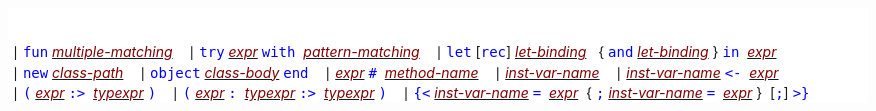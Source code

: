 &nbsp;</td></tr>
<tr><td align="right" nowrap="">&nbsp;</td><td align="center" nowrap="">∣</td><td align="left" nowrap="">&nbsp;<font color="blue"><tt>fun</tt></font>&nbsp;<i><a href="#multiple-matching" class="syntax"><font color="maroon">multiple-matching</font></a></i>
&nbsp;</td></tr>
<tr><td align="right" nowrap="">&nbsp;</td><td align="center" nowrap="">∣</td><td align="left" nowrap="">&nbsp;<font color="blue"><tt>try</tt></font>&nbsp;<i><a href="#expr" class="syntax"><font color="maroon">expr</font></a></i>&nbsp;<font color="blue"><tt>with</tt></font>&nbsp;&nbsp;<i><a href="#pattern-matching" class="syntax"><font color="maroon">pattern-matching</font></a></i>
&nbsp;</td></tr>
<tr><td align="right" nowrap="">&nbsp;</td><td align="center" nowrap="">∣</td><td align="left" nowrap="">&nbsp;<font color="blue"><tt>let</tt></font>&nbsp;[<font color="blue"><tt>rec</tt></font>]&nbsp;<i><a href="#let-binding" class="syntax"><font color="maroon">let-binding</font></a></i>&nbsp;&nbsp;&nbsp;{&nbsp;<font color="blue"><tt>and</tt></font>&nbsp;<i><a href="#let-binding" class="syntax"><font color="maroon">let-binding</font></a></i>&nbsp;}&nbsp;<font color="blue"><tt>in</tt></font>&nbsp;&nbsp;<i><a href="#expr" class="syntax"><font color="maroon">expr</font></a></i>
&nbsp;</td></tr>
<tr><td align="right" nowrap="">&nbsp;</td><td align="center" nowrap="">∣</td><td align="left" nowrap="">&nbsp;<font color="blue"><tt>new</tt></font>&nbsp;<i><a href="manual011.html#class-path" class="syntax"><font color="maroon">class-path</font></a></i>
&nbsp;</td></tr>
<tr><td align="right" nowrap="">&nbsp;</td><td align="center" nowrap="">∣</td><td align="left" nowrap="">&nbsp;<font color="blue"><tt>object</tt></font>&nbsp;<i><a href="manual017.html#class-body" class="syntax"><font color="maroon">class-body</font></a></i>&nbsp;<font color="blue"><tt>end</tt></font>
&nbsp;</td></tr>
<tr><td align="right" nowrap="">&nbsp;</td><td align="center" nowrap="">∣</td><td align="left" nowrap="">&nbsp;<i><a href="#expr" class="syntax"><font color="maroon">expr</font></a></i>&nbsp;<font color="blue"><tt>#</tt></font>&nbsp;&nbsp;<i><a href="manual011.html#method-name" class="syntax"><font color="maroon">method-name</font></a></i>
&nbsp;</td></tr>
<tr><td align="right" nowrap="">&nbsp;</td><td align="center" nowrap="">∣</td><td align="left" nowrap="">&nbsp;<i><a href="manual011.html#inst-var-name" class="syntax"><font color="maroon">inst-var-name</font></a></i>
&nbsp;</td></tr>
<tr><td align="right" nowrap="">&nbsp;</td><td align="center" nowrap="">∣</td><td align="left" nowrap="">&nbsp;<i><a href="manual011.html#inst-var-name" class="syntax"><font color="maroon">inst-var-name</font></a></i>&nbsp;<font color="blue"><tt>&lt;-</tt></font>&nbsp;&nbsp;<i><a href="#expr" class="syntax"><font color="maroon">expr</font></a></i>
&nbsp;</td></tr>
<tr><td align="right" nowrap="">&nbsp;</td><td align="center" nowrap="">∣</td><td align="left" nowrap="">&nbsp;<font color="blue"><tt>(</tt></font>&nbsp;<i><a href="#expr" class="syntax"><font color="maroon">expr</font></a></i>&nbsp;<font color="blue"><tt>:&gt;</tt></font>&nbsp;&nbsp;<i><a href="types.html#typexpr" class="syntax"><font color="maroon">typexpr</font></a></i>&nbsp;<font color="blue"><tt>)</tt></font>
&nbsp;</td></tr>
<tr><td align="right" nowrap="">&nbsp;</td><td align="center" nowrap="">∣</td><td align="left" nowrap="">&nbsp;<font color="blue"><tt>(</tt></font>&nbsp;<i><a href="#expr" class="syntax"><font color="maroon">expr</font></a></i>&nbsp;<font color="blue"><tt>:</tt></font>&nbsp;&nbsp;<i><a href="types.html#typexpr" class="syntax"><font color="maroon">typexpr</font></a></i>&nbsp;<font color="blue"><tt>:&gt;</tt></font>&nbsp;&nbsp;<i><a href="types.html#typexpr" class="syntax"><font color="maroon">typexpr</font></a></i>&nbsp;<font color="blue"><tt>)</tt></font>
&nbsp;</td></tr>
<tr><td align="right" nowrap="">&nbsp;</td><td align="center" nowrap="">∣</td><td align="left" nowrap="">&nbsp;<font color="blue"><tt>{&lt;</tt></font>&nbsp;<i><a href="manual011.html#inst-var-name" class="syntax"><font color="maroon">inst-var-name</font></a></i>&nbsp;<font color="blue"><tt>=</tt></font>&nbsp;&nbsp;<i><a href="#expr" class="syntax"><font color="maroon">expr</font></a></i>&nbsp;&nbsp;{&nbsp;<font color="blue"><tt>;</tt></font>&nbsp;<i><a href="manual011.html#inst-var-name" class="syntax"><font color="maroon">inst-var-name</font></a></i>&nbsp;<font color="blue"><tt>=</tt></font>&nbsp;&nbsp;<i><a href="#expr" class="syntax"><font color="maroon">expr</font></a></i>&nbsp;}&nbsp;&nbsp;[<font color="blue"><tt>;</tt></font>]&nbsp;<font color="blue"><tt>&gt;}</tt></font>
&nbsp;</td></tr>